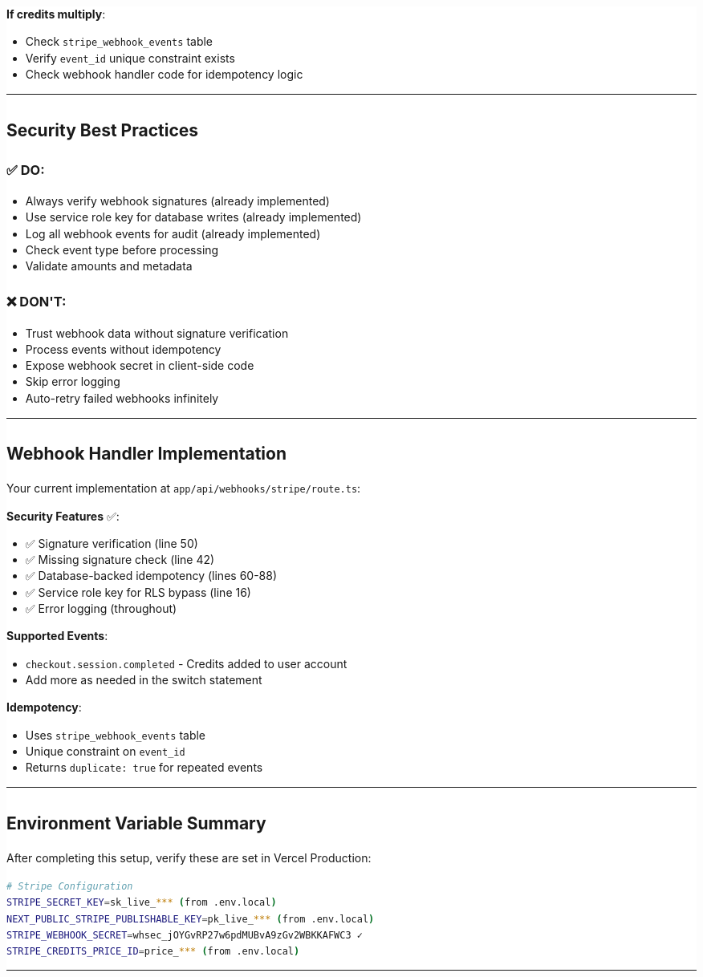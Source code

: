 **If credits multiply**:
- Check `stripe_webhook_events` table
- Verify `event_id` unique constraint exists
- Check webhook handler code for idempotency logic

---

## Security Best Practices

### ✅ DO:
- Always verify webhook signatures (already implemented)
- Use service role key for database writes (already implemented)
- Log all webhook events for audit (already implemented)
- Check event type before processing
- Validate amounts and metadata

### ❌ DON'T:
- Trust webhook data without signature verification
- Process events without idempotency
- Expose webhook secret in client-side code
- Skip error logging
- Auto-retry failed webhooks infinitely

---

## Webhook Handler Implementation

Your current implementation at `app/api/webhooks/stripe/route.ts`:

**Security Features** ✅:
- ✅ Signature verification (line 50)
- ✅ Missing signature check (line 42)
- ✅ Database-backed idempotency (lines 60-88)
- ✅ Service role key for RLS bypass (line 16)
- ✅ Error logging (throughout)

**Supported Events**:
- `checkout.session.completed` - Credits added to user account
- Add more as needed in the switch statement

**Idempotency**:
- Uses `stripe_webhook_events` table
- Unique constraint on `event_id`
- Returns `duplicate: true` for repeated events

---

## Environment Variable Summary

After completing this setup, verify these are set in Vercel Production:

```bash
# Stripe Configuration
STRIPE_SECRET_KEY=sk_live_*** (from .env.local)
NEXT_PUBLIC_STRIPE_PUBLISHABLE_KEY=pk_live_*** (from .env.local)
STRIPE_WEBHOOK_SECRET=whsec_jOYGvRP27w6pdMUBvA9zGv2WBKKAFWC3 ✓
STRIPE_CREDITS_PRICE_ID=price_*** (from .env.local)
```

---